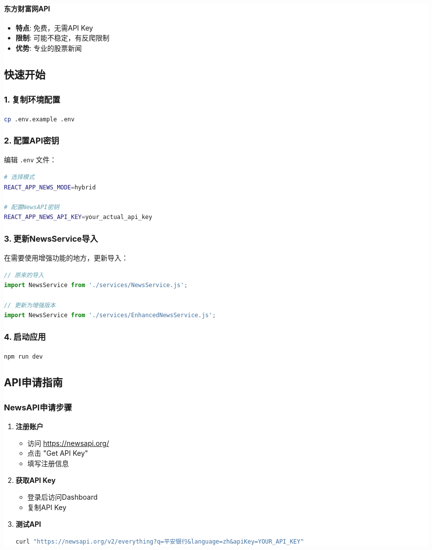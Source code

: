 #### 东方财富网API
- **特点**: 免费，无需API Key
- **限制**: 可能不稳定，有反爬限制
- **优势**: 专业的股票新闻

## 快速开始

### 1. 复制环境配置
```bash
cp .env.example .env
```

### 2. 配置API密钥
编辑 `.env` 文件：
```bash
# 选择模式
REACT_APP_NEWS_MODE=hybrid

# 配置NewsAPI密钥
REACT_APP_NEWS_API_KEY=your_actual_api_key
```

### 3. 更新NewsService导入
在需要使用增强功能的地方，更新导入：

```javascript
// 原来的导入
import NewsService from './services/NewsService.js';

// 更新为增强版本
import NewsService from './services/EnhancedNewsService.js';
```

### 4. 启动应用
```bash
npm run dev
```

## API申请指南

### NewsAPI申请步骤

1. **注册账户**
   - 访问 https://newsapi.org/
   - 点击 "Get API Key"
   - 填写注册信息

2. **获取API Key**
   - 登录后访问Dashboard
   - 复制API Key

3. **测试API**
   ```bash
   curl "https://newsapi.org/v2/everything?q=平安银行&language=zh&apiKey=YOUR_API_KEY"
   ```
